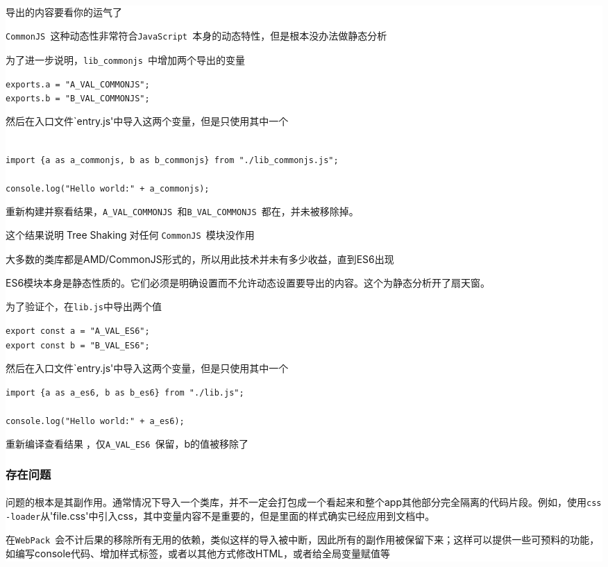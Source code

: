 
导出的内容要看你的运气了


`CommonJS `这种动态性非常符合`JavaScript `本身的动态特性，但是根本没办法做静态分析

为了进一步说明，`lib_commonjs `中增加两个导出的变量

```
exports.a = "A_VAL_COMMONJS";
exports.b = "B_VAL_COMMONJS";
```

然后在入口文件`entry.js'中导入这两个变量，但是只使用其中一个



```

import {a as a_commonjs, b as b_commonjs} from "./lib_commonjs.js";

console.log("Hello world:" + a_commonjs);

```

重新构建并察看结果，`A_VAL_COMMONJS `和`B_VAL_COMMONJS `都在，并未被移除掉。

这个结果说明 Tree Shaking 对任何 `CommonJS `模块没作用


大多数的类库都是AMD/CommonJS形式的，所以用此技术并未有多少收益，直到ES6出现


ES6模块本身是静态性质的。它们必须是明确设置而不允许动态设置要导出的内容。这个为静态分析开了扇天窗。


为了验证个，在`lib.js`中导出两个值

```
export const a = "A_VAL_ES6";
export const b = "B_VAL_ES6";

```

然后在入口文件`entry.js'中导入这两个变量，但是只使用其中一个


```
import {a as a_es6, b as b_es6} from "./lib.js";

console.log("Hello world:" + a_es6);
```

重新编译查看结果 ，仅`A_VAL_ES6 `保留，b的值被移除了


### 存在问题

问题的根本是其副作用。通常情况下导入一个类库，并不一定会打包成一个看起来和整个app其他部分完全隔离的代码片段。例如，使用`css-loader`从'file.css'中引入css，其中变量内容不是重要的，但是里面的样式确实已经应用到文档中。


在`WebPack `会不计后果的移除所有无用的依赖，类似这样的导入被中断，因此所有的副作用被保留下来；这样可以提供一些可预料的功能，如编写console代码、增加样式标签，或者以其他方式修改HTML，或者给全局变量赋值等
